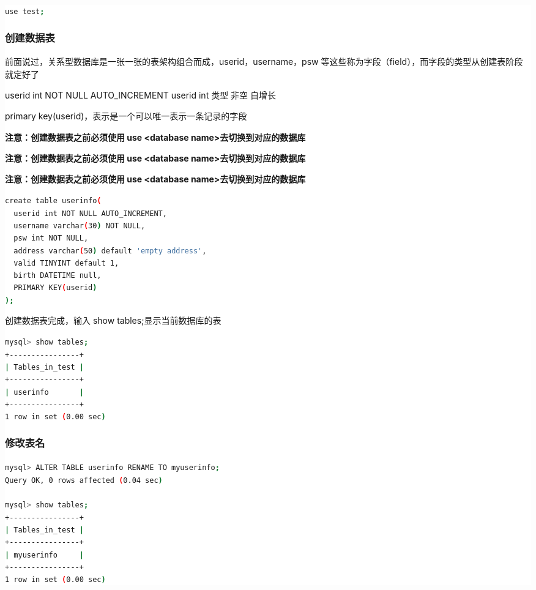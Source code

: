 ```sh
use test;
```

### 创建数据表

前面说过，关系型数据库是一张一张的表架构组合而成，userid，username，psw 等这些称为字段（field），而字段的类型从创建表阶段就定好了

userid int NOT NULL AUTO_INCREMENT
userid int 类型 非空 自增长

primary key(userid)，表示是一个可以唯一表示一条记录的字段

**注意：创建数据表之前必须使用 use \<database name\>去切换到对应的数据库**

**注意：创建数据表之前必须使用 use \<database name\>去切换到对应的数据库**

**注意：创建数据表之前必须使用 use \<database name\>去切换到对应的数据库**

```sh
create table userinfo(
  userid int NOT NULL AUTO_INCREMENT,
  username varchar(30) NOT NULL,
  psw int NOT NULL,
  address varchar(50) default 'empty address',
  valid TINYINT default 1,
  birth DATETIME null,
  PRIMARY KEY(userid)
);
```

创建数据表完成，输入 show tables;显示当前数据库的表

```sh
mysql> show tables;
+----------------+
| Tables_in_test |
+----------------+
| userinfo       |
+----------------+
1 row in set (0.00 sec)
```

### 修改表名

```sh
mysql> ALTER TABLE userinfo RENAME TO myuserinfo;
Query OK, 0 rows affected (0.04 sec)

mysql> show tables;
+----------------+
| Tables_in_test |
+----------------+
| myuserinfo     |
+----------------+
1 row in set (0.00 sec)
```
